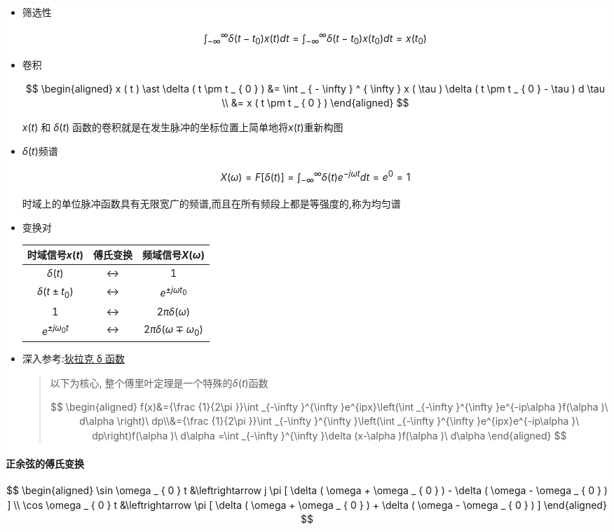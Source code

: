   - 筛选性

    $$
    \int _ { - \infty } ^ { \infty } \delta ( t - t _ { 0 } ) x ( t ) d t = \int _ { - \infty } ^ { \infty } \delta ( t - t _ { 0 } ) x ( t _ { 0 } ) d t = x ( t _ { 0 } )
    $$

  - 卷积

    $$
    \begin{aligned}
    x ( t ) \ast \delta ( t \pm t _ { 0 } )
    &= \int _ { - \infty } ^ { \infty } x ( \tau ) \delta ( t \pm t _ { 0 } - \tau ) d \tau \\
    &= x ( t \pm t _ { 0 } )
    \end{aligned}
    $$

    $x(t)$ 和 $\delta (t)$ 函数的卷积就是在发生脉冲的坐标位置上简单地将$x(t)$重新构图

- $\delta (t)$频谱

  $$
  X ( \omega ) = F [ \delta ( t ) ] = \int _ { - \infty } ^ { \infty } \delta ( t ) e ^ { - j \omega t } d t = e ^ { 0 } = 1
  $$

  时域上的单位脉冲函数具有无限宽广的频谱,而且在所有频段上都是等强度的,称为均匀谱

- 变换对

  |     时域信号$x(t)$     |     傅氏变换      |         频域信号$X(\omega)$          |
  | :--------------------: | :---------------: | :----------------------------------: |
  |      $\delta (t)$      | $\leftrightarrow$ |                 $1$                  |
  |  $\delta (t \pm t_0)$  | $\leftrightarrow$ |        $e^{\pm j \omega t_0}$        |
  |          $1$           | $\leftrightarrow$ |       $2 \pi \delta (\omega)$        |
  | $e^{\pm j \omega_0 t}$ | $\leftrightarrow$ | $2 \pi \delta (\omega \mp \omega_0)$ |

- 深入参考:[狄拉克 δ 函数](https://zh.wikipedia.org/wiki/%E7%8B%84%E6%8B%89%E5%85%8B%CE%B4%E5%87%BD%E6%95%B0)

  > 以下为核心, 整个傅里叶定理是一个特殊的$\delta(t)$函数
  >
  > $$
  > \begin{aligned}
  > f(x)&={\frac {1}{2\pi }}\int _{-\infty }^{\infty }e^{ipx}\left(\int _{-\infty }^{\infty }e^{-ip\alpha }f(\alpha )\ d\alpha \right)\ dp\\&={\frac {1}{2\pi }}\int _{-\infty }^{\infty }\left(\int _{-\infty }^{\infty }e^{ipx}e^{-ip\alpha }\ dp\right)f(\alpha )\ d\alpha =\int _{-\infty }^{\infty }\delta (x-\alpha )f(\alpha )\ d\alpha
  > \end{aligned}
  > $$

#### 正余弦的傅氏变换

$$
\begin{aligned}
\sin \omega _ { 0 } t &\leftrightarrow j \pi [ \delta ( \omega + \omega _ { 0 } ) - \delta ( \omega - \omega _ { 0 } ) ]  \\
\cos \omega _ { 0 } t &\leftrightarrow \pi [ \delta ( \omega + \omega _ { 0 } ) + \delta ( \omega - \omega _ { 0 } ) ]
\end{aligned}
$$


[5]: assets/qub.png
[10]: assets/yol.png
[14]: assets/elv.png
[73]: assets/snb.png
[77]: assets/ipq.png
[79]: assets/smy.png